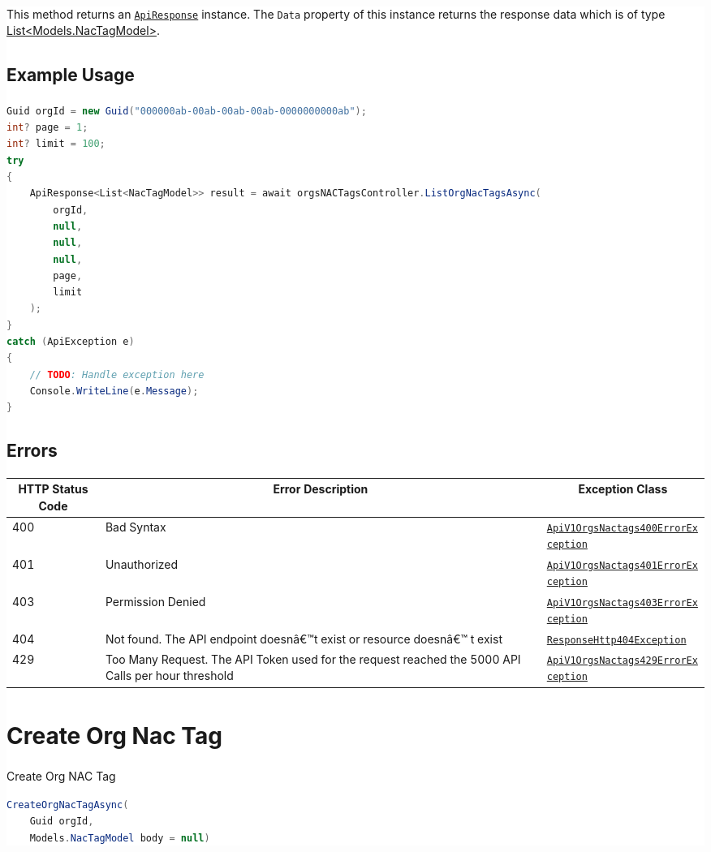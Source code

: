 This method returns an [`ApiResponse`](../../doc/api-response.md) instance. The `Data` property of this instance returns the response data which is of type [List<Models.NacTagModel>](../../doc/models/nac-tag-model.md).

## Example Usage

```csharp
Guid orgId = new Guid("000000ab-00ab-00ab-00ab-0000000000ab");
int? page = 1;
int? limit = 100;
try
{
    ApiResponse<List<NacTagModel>> result = await orgsNACTagsController.ListOrgNacTagsAsync(
        orgId,
        null,
        null,
        null,
        page,
        limit
    );
}
catch (ApiException e)
{
    // TODO: Handle exception here
    Console.WriteLine(e.Message);
}
```

## Errors

| HTTP Status Code | Error Description | Exception Class |
|  --- | --- | --- |
| 400 | Bad Syntax | [`ApiV1OrgsNactags400ErrorException`](../../doc/models/api-v1-orgs-nactags-400-error-exception.md) |
| 401 | Unauthorized | [`ApiV1OrgsNactags401ErrorException`](../../doc/models/api-v1-orgs-nactags-401-error-exception.md) |
| 403 | Permission Denied | [`ApiV1OrgsNactags403ErrorException`](../../doc/models/api-v1-orgs-nactags-403-error-exception.md) |
| 404 | Not found. The API endpoint doesnâ€™t exist or resource doesnâ€™ t exist | [`ResponseHttp404Exception`](../../doc/models/response-http-404-exception.md) |
| 429 | Too Many Request. The API Token used for the request reached the 5000 API Calls per hour threshold | [`ApiV1OrgsNactags429ErrorException`](../../doc/models/api-v1-orgs-nactags-429-error-exception.md) |


# Create Org Nac Tag

Create Org NAC Tag

```csharp
CreateOrgNacTagAsync(
    Guid orgId,
    Models.NacTagModel body = null)
```
